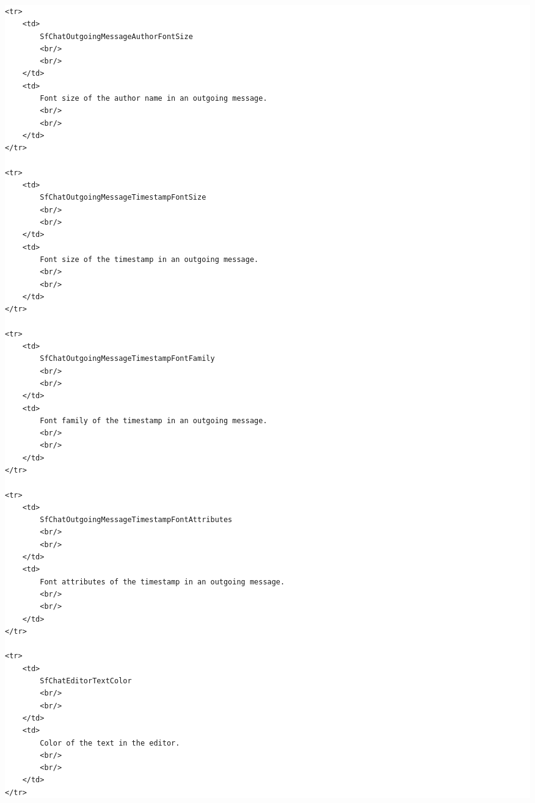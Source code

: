     <tr>
        <td>
            SfChatOutgoingMessageAuthorFontSize
            <br/>
            <br/>
        </td>
        <td>
            Font size of the author name in an outgoing message.
            <br/>
            <br/>
        </td>
    </tr>   
 
    <tr>
        <td>
            SfChatOutgoingMessageTimestampFontSize
            <br/>
            <br/>
        </td>
        <td>
            Font size of the timestamp in an outgoing message.
            <br/>
            <br/>
        </td>
    </tr>
	
	<tr>
        <td>
            SfChatOutgoingMessageTimestampFontFamily
            <br/>
            <br/>
        </td>
        <td>
            Font family of the timestamp in an outgoing message.
            <br/>
            <br/>
        </td>
    </tr>
	
	<tr>
        <td>
            SfChatOutgoingMessageTimestampFontAttributes
            <br/>
            <br/>
        </td>
        <td>
            Font attributes of the timestamp in an outgoing message.
            <br/>
            <br/>
        </td>
    </tr>  
	
	<tr>
        <td>
            SfChatEditorTextColor
            <br/>
            <br/>
        </td>
        <td>
            Color of the text in the editor.
            <br/>
            <br/>
        </td>
    </tr>   
	